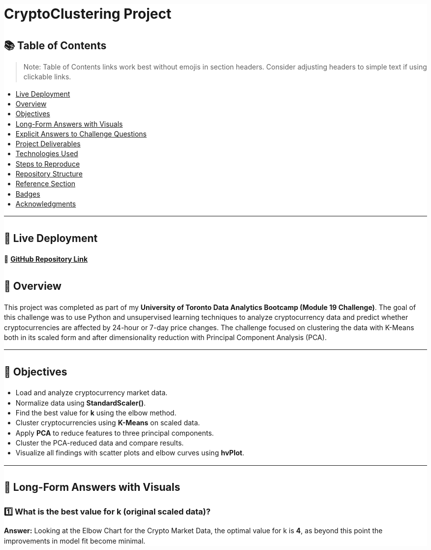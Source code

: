 # CryptoClustering Project

## 📚 Table of Contents
> Note: Table of Contents links work best without emojis in section headers. Consider adjusting headers to simple text if using clickable links.
- [Live Deployment](#🚀-live-deployment)
- [Overview](#📌-overview)
- [Objectives](#🎯-objectives)
- [Long-Form Answers with Visuals](#📝-long-form-answers-with-visuals)
- [Explicit Answers to Challenge Questions](#✅-explicit-answers-to-challenge-questions)
- [Project Deliverables](#📂-project-deliverables)
- [Technologies Used](#🛠️-technologies-used)
- [Steps to Reproduce](#📖-steps-to-reproduce)
- [Repository Structure](#📁-repository-structure)
- [Reference Section](#📜-reference-section)
- [Badges](#🏆-badges)
- [Acknowledgments](#🏆-acknowledgments)

---

## 🚀 Live Deployment
🔗 **[GitHub Repository Link](https://github.com/Oceanpro00/CryptoClustering)**

## 📌 Overview

This project was completed as part of my **University of Toronto Data Analytics Bootcamp (Module 19 Challenge)**. The goal of this challenge was to use Python and unsupervised learning techniques to analyze cryptocurrency data and predict whether cryptocurrencies are affected by 24-hour or 7-day price changes. The challenge focused on clustering the data with K-Means both in its scaled form and after dimensionality reduction with Principal Component Analysis (PCA).

---

## 🎯 Objectives

- Load and analyze cryptocurrency market data.
- Normalize data using **StandardScaler()**.
- Find the best value for **k** using the elbow method.
- Cluster cryptocurrencies using **K-Means** on scaled data.
- Apply **PCA** to reduce features to three principal components.
- Cluster the PCA-reduced data and compare results.
- Visualize all findings with scatter plots and elbow curves using **hvPlot**.

---

## 📝 Long-Form Answers with Visuals

### 1️⃣ What is the best value for k (original scaled data)?
**Answer:** Looking at the Elbow Chart for the Crypto Market Data, the optimal value for k is **4**, as beyond this point the improvements in model fit become minimal.
